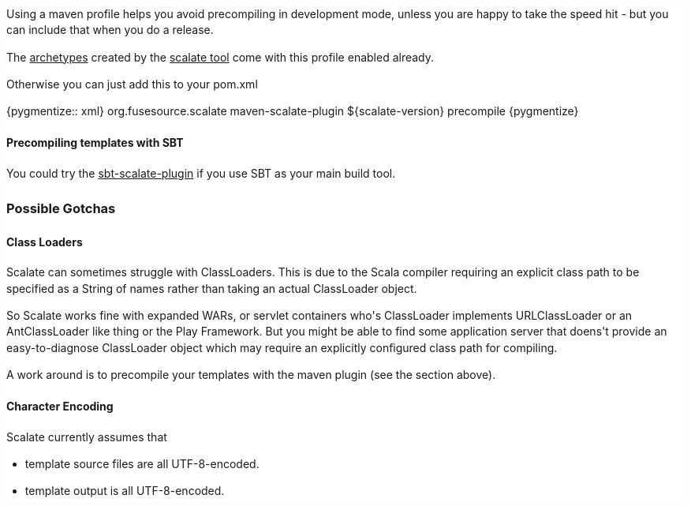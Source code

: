 Using a maven profile helps you avoid precompiling in development mode, unless you are happy to take the speed hit - but you can include that when you do a release.

The [archetypes](archetypes.html) created by the [scalate tool](tool.html) come with this profile enabled already.

Otherwise you can just add this to your pom.xml

{pygmentize:: xml}
<build>
  <plugins>
    <plugin>
      <groupId>org.fusesource.scalate</groupId>
      <artifactId>maven-scalate-plugin</artifactId>
      <version>${scalate-version}</version>
      <executions>
        <execution>
          <goals>
            <goal>precompile</goal>
          </goals>
        </execution>
      </executions>
    </plugin>
  </plugins>
</build>
{pygmentize}

#### Precompiling templates with SBT

You could try the [sbt-scalate-plugin](http://github.com/Yasushi/sbt-scalate-plugin) if you use SBT as your main build tool.

### Possible Gotchas

#### Class Loaders

Scalate can sometimes struggle with ClassLoaders. This is due to the Scala compiler requiring an explicit class path to be specified as a String of names rather than taking an actual ClassLoader object. 

So Scalate works fine with expanded WARs, or servlet containers who's ClassLoader implements URLClassLoader or an AntClassLoader like thing or the Play Framework. But you might be able to find some application server that doens't provide an easy-to-diagnose ClassLoader object which may require an explicitly configured class path for compiling. 

A work around is to precompile your templates with the maven plugin (see the section above).

#### Character Encoding

Scalate currently assumes that

- template source files are all UTF-8-encoded.

- template output is all UTF-8-encoded.

